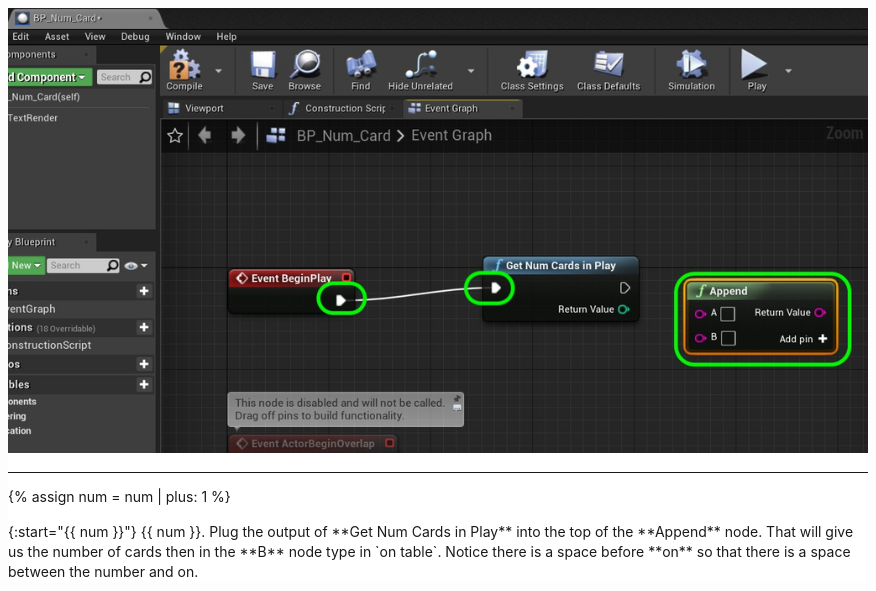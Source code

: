 <img src="images/AppendFloat.jpg"  class= "img-fluid"  alt="Screenshot of Microsoft's Visual Studio Community website page demonstrating community version that is needed download">  
</div>
</div>

_____ 
{% assign num = num | plus: 1 %}
<div class = "row">
<div class="col-12 col-lg-4 col align-self-center">
<div markdown = "1">
{:start="{{ num }}"}
{{ num }}. Plug the output of **Get Num Cards in Play** into the top of the **Append** node. That will give us the number of cards then in the **B** node type in `on table`.  Notice there is a space before **on** so that there is a space between the number and on.
</div>
</div>
<div class="col-12 col-lg-8">